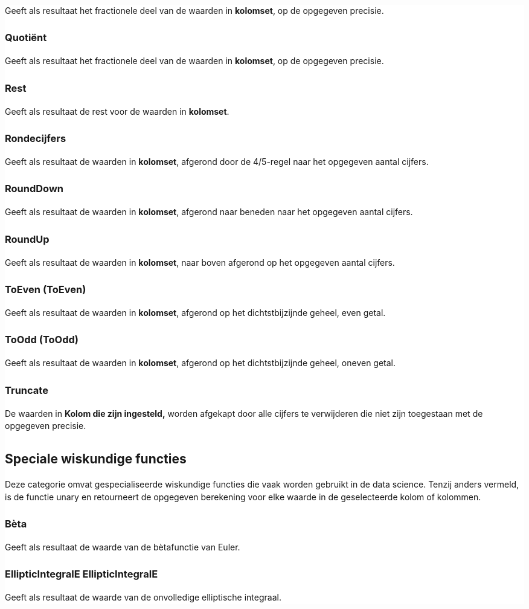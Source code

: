 Geeft als resultaat het fractionele deel van de waarden in **kolomset**, op de opgegeven precisie.  

### <a name="quotient"></a>Quotiënt

Geeft als resultaat het fractionele deel van de waarden in **kolomset**, op de opgegeven precisie.  

### <a name="remainder"></a>Rest

Geeft als resultaat de rest voor de waarden in **kolomset**.  

### <a name="rounddigits"></a>Rondecijfers

Geeft als resultaat de waarden in **kolomset**, afgerond door de 4/5-regel naar het opgegeven aantal cijfers.  

### <a name="rounddown"></a>RoundDown

Geeft als resultaat de waarden in **kolomset**, afgerond naar beneden naar het opgegeven aantal cijfers.  

### <a name="roundup"></a>RoundUp

Geeft als resultaat de waarden in **kolomset**, naar boven afgerond op het opgegeven aantal cijfers.  

### <a name="toeven"></a>ToEven (ToEven)

Geeft als resultaat de waarden in **kolomset**, afgerond op het dichtstbijzijnde geheel, even getal.  

### <a name="toodd"></a>ToOdd (ToOdd)

Geeft als resultaat de waarden in **kolomset**, afgerond op het dichtstbijzijnde geheel, oneven getal.  

### <a name="truncate"></a>Truncate

De waarden in **Kolom die zijn ingesteld,** worden afgekapt door alle cijfers te verwijderen die niet zijn toegestaan met de opgegeven precisie.  
  
## <a name="special-math-functions"></a>Speciale wiskundige functies

Deze categorie omvat gespecialiseerde wiskundige functies die vaak worden gebruikt in de data science. Tenzij anders vermeld, is de functie unary en retourneert de opgegeven berekening voor elke waarde in de geselecteerde kolom of kolommen.  

### <a name="beta"></a>Bèta

Geeft als resultaat de waarde van de bètafunctie van Euler.  

### <a name="ellipticintegrale"></a>EllipticIntegralE EllipticIntegralE
Geeft als resultaat de waarde van de onvolledige elliptische integraal.  
  